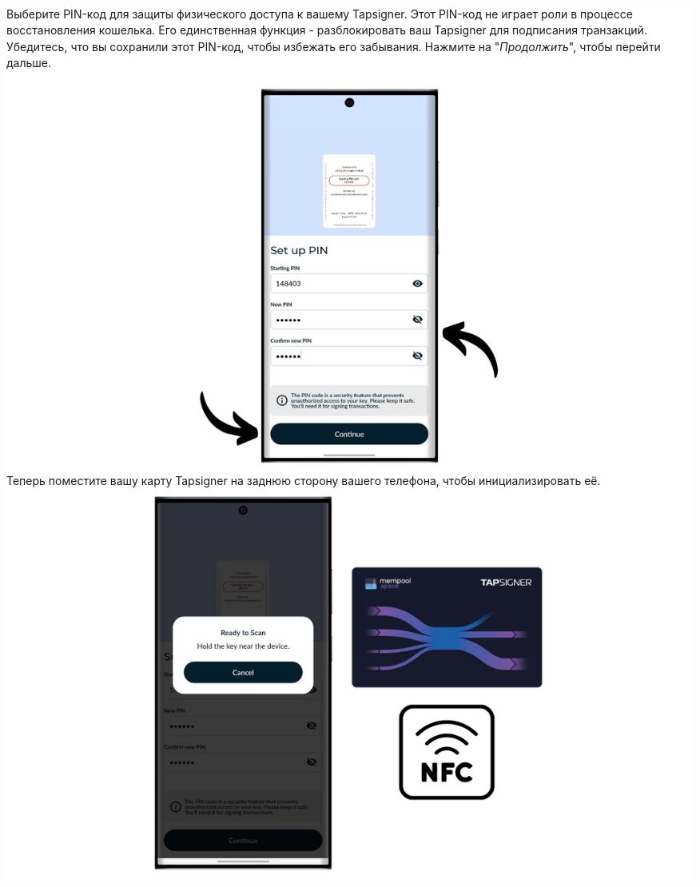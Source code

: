 Выберите PIN-код для защиты физического доступа к вашему Tapsigner. Этот PIN-код не играет роли в процессе восстановления кошелька. Его единственная функция - разблокировать ваш Tapsigner для подписания транзакций. Убедитесь, что вы сохранили этот PIN-код, чтобы избежать его забывания. Нажмите на "*Продолжить*", чтобы перейти дальше.

![TAPSIGNER NUNCHUK](assets/notext/14.webp)
Теперь поместите вашу карту Tapsigner на заднюю сторону вашего телефона, чтобы инициализировать её.
![TAPSIGNER NUNCHUK](assets/notext/15.webp)
